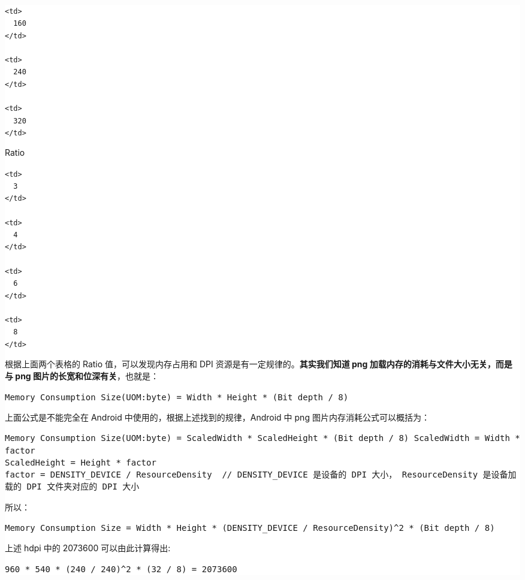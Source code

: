    <td>
      160
    </td>

    <td>
      240
    </td>

    <td>
      320
    </td>
  </tr>

  <tr>
    <td>
      Ratio
    </td>

    <td>
      3
    </td>

    <td>
      4
    </td>

    <td>
      6
    </td>

    <td>
      8
    </td>
  </tr>
</table>

根据上面两个表格的 Ratio 值，可以发现内存占用和 DPI 资源是有一定规律的。**其实我们知道 png 加载内存的消耗与文件大小无关，而是与 png 图片的长宽和位深有关**，也就是：

<pre>Memory Consumption Size(UOM:byte) = Width * Height * (Bit depth / 8) </pre>

上面公式是不能完全在 Android 中使用的，根据上述找到的规律，Android 中 png 图片内存消耗公式可以概括为：

<pre>Memory Consumption Size(UOM:byte) = ScaledWidth * ScaledHeight * (Bit depth / 8) ScaledWidth = Width * factor
ScaledHeight = Height * factor
factor = DENSITY_DEVICE / ResourceDensity  // DENSITY_DEVICE 是设备的 DPI 大小， ResourceDensity 是设备加载的 DPI 文件夹对应的 DPI 大小
</pre>

所以：

<pre>Memory Consumption Size = Width * Height * (DENSITY_DEVICE / ResourceDensity)^2 * (Bit depth / 8) </pre>

上述 hdpi 中的 2073600 可以由此计算得出:

<pre>960 * 540 * (240 / 240)^2 * (32 / 8) = 2073600
</pre>
